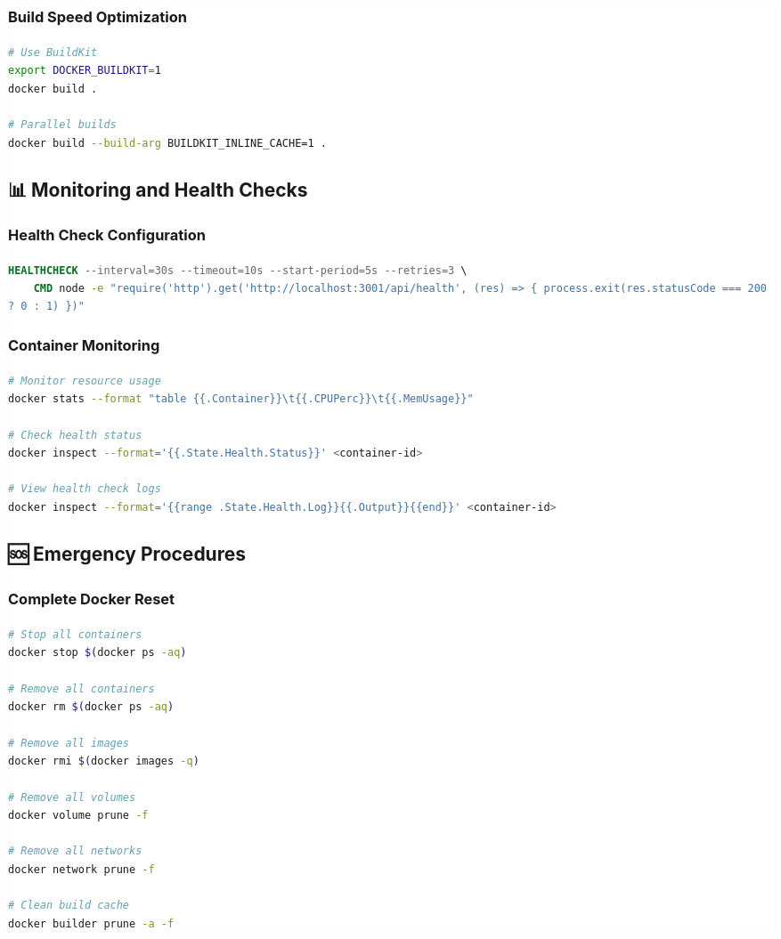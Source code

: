 ### Build Speed Optimization
```bash
# Use BuildKit
export DOCKER_BUILDKIT=1
docker build .

# Parallel builds
docker build --build-arg BUILDKIT_INLINE_CACHE=1 .
```

## 📊 Monitoring and Health Checks

### Health Check Configuration
```dockerfile
HEALTHCHECK --interval=30s --timeout=10s --start-period=5s --retries=3 \
    CMD node -e "require('http').get('http://localhost:3001/api/health', (res) => { process.exit(res.statusCode === 200 ? 0 : 1) })"
```

### Container Monitoring
```bash
# Monitor resource usage
docker stats --format "table {{.Container}}\t{{.CPUPerc}}\t{{.MemUsage}}"

# Check health status
docker inspect --format='{{.State.Health.Status}}' <container-id>

# View health check logs
docker inspect --format='{{range .State.Health.Log}}{{.Output}}{{end}}' <container-id>
```

## 🆘 Emergency Procedures

### Complete Docker Reset
```bash
# Stop all containers
docker stop $(docker ps -aq)

# Remove all containers
docker rm $(docker ps -aq)

# Remove all images
docker rmi $(docker images -q)

# Remove all volumes
docker volume prune -f

# Remove all networks
docker network prune -f

# Clean build cache
docker builder prune -a -f
```
